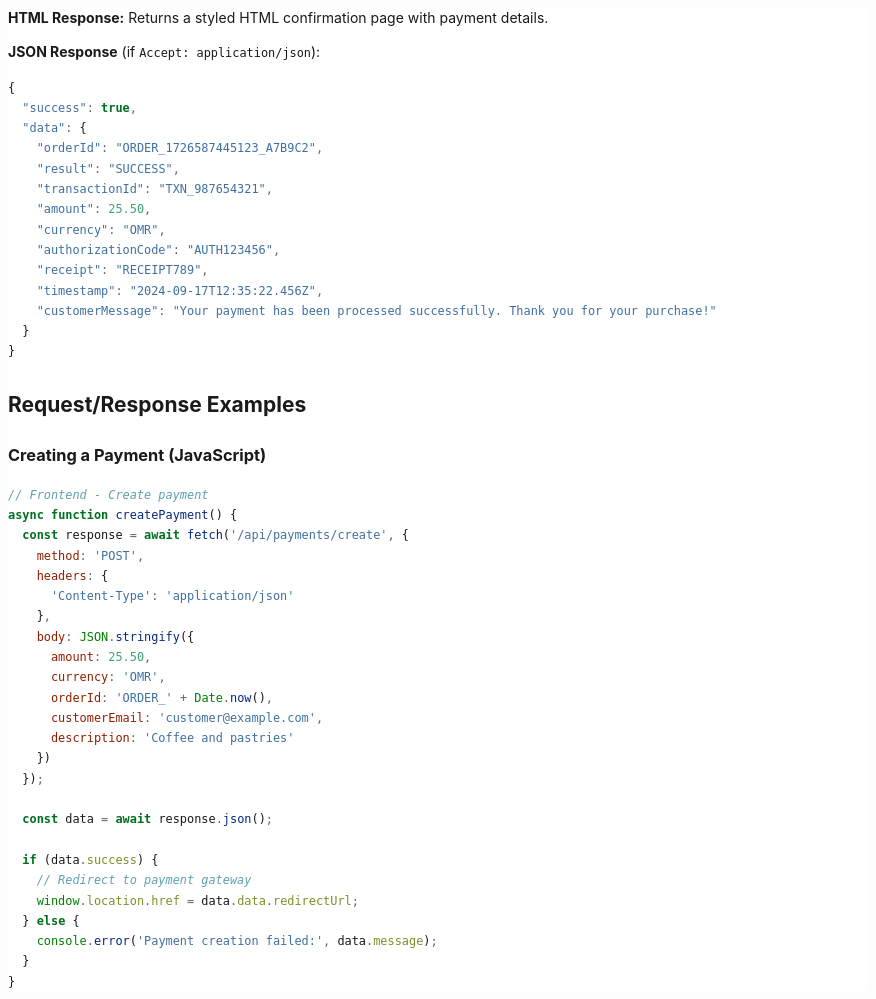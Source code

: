 **HTML Response:**
Returns a styled HTML confirmation page with payment details.

**JSON Response** (if `Accept: application/json`):
```typescript
{
  "success": true,
  "data": {
    "orderId": "ORDER_1726587445123_A7B9C2",
    "result": "SUCCESS",
    "transactionId": "TXN_987654321",
    "amount": 25.50,
    "currency": "OMR",
    "authorizationCode": "AUTH123456",
    "receipt": "RECEIPT789",
    "timestamp": "2024-09-17T12:35:22.456Z",
    "customerMessage": "Your payment has been processed successfully. Thank you for your purchase!"
  }
}
```

## Request/Response Examples

### Creating a Payment (JavaScript)

```javascript
// Frontend - Create payment
async function createPayment() {
  const response = await fetch('/api/payments/create', {
    method: 'POST',
    headers: {
      'Content-Type': 'application/json'
    },
    body: JSON.stringify({
      amount: 25.50,
      currency: 'OMR',
      orderId: 'ORDER_' + Date.now(),
      customerEmail: 'customer@example.com',
      description: 'Coffee and pastries'
    })
  });

  const data = await response.json();
  
  if (data.success) {
    // Redirect to payment gateway
    window.location.href = data.data.redirectUrl;
  } else {
    console.error('Payment creation failed:', data.message);
  }
}
```
